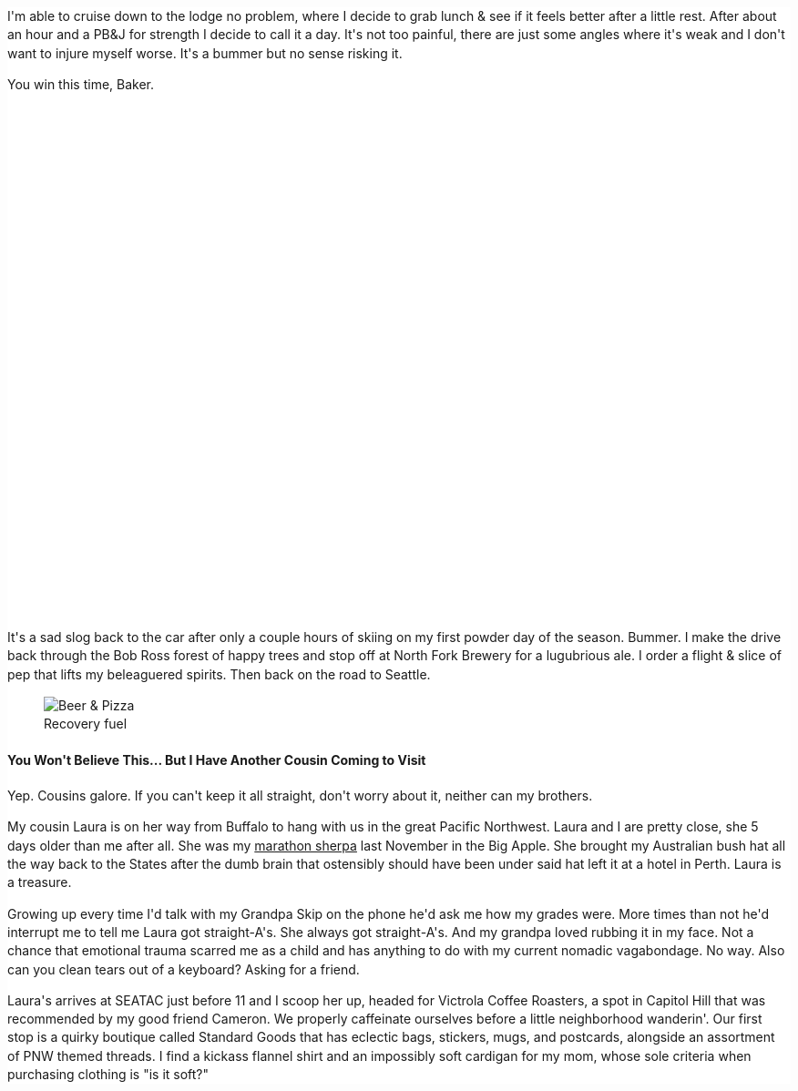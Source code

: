 I'm able to cruise down to the lodge no problem, where I decide to grab lunch &
see if it feels better after a little rest. After about an hour and a PB&J for
strength I decide to call it a day. It's not too painful, there are just some
angles where it's weak and I don't want to injure myself worse. It's a bummer
but no sense risking it.

You win this time, Baker.

<div style="width:100%;height:0;padding-bottom:65%;position:relative;">
	<iframe src="https://giphy.com/embed/Owo5oEtG9OgYU" width="100%" height="100%" style="position:absolute" frameBorder="0" class="giphy-embed" allowFullScreen></iframe>
</div>

It's a sad slog back to the car after only a couple hours of skiing on my first
powder day of the season. Bummer. I make the drive back through the Bob Ross
forest of happy trees and stop off at North Fork Brewery for a lugubrious ale. I
order a flight & slice of pep that lifts my beleaguered spirits. Then back on
the road to Seattle.

<figure class="figure">
  <img class="figure-img img-fluid mt-2 rounded" src="/theme/images/traveler/2022_01-ski_trip/sea_baker_pie.JPEG" alt="Beer & Pizza">
  <figcaption class="figure-caption">Recovery fuel</figcaption>
</figure>

<h4 class="article-subheader" id="laura">You Won't Believe This... But I Have Another
Cousin Coming to Visit</h4>
Yep. Cousins galore. If you can't keep it all straight, don't worry about it,
neither can my brothers.

My cousin Laura is on her way from Buffalo to hang with us in the great Pacific
Northwest. Laura and I are pretty close, she 5 days older than me after all. She
was my
<a href="/traveler/2021_11-nyc_marathon.html?id=logistics" target="_blank" rel="noopener noreferrer">marathon sherpa</a>
last November in the Big Apple. She brought my Australian bush hat all the way
back to the States after the dumb brain that ostensibly should have been under
said hat left it at a hotel in Perth. Laura is a treasure.

Growing up every time I'd talk with my Grandpa Skip on the phone he'd ask me how
my grades were. More times than not he'd interrupt me to tell me Laura got
straight-A's. She always got straight-A's. And my grandpa loved rubbing it in my
face. Not a chance that emotional trauma scarred me as a child and has anything
to do with my current nomadic vagabondage. No way. Also can you clean tears out
of a keyboard? Asking for a friend.

Laura's arrives at SEATAC just before 11 and I scoop her up, headed for Victrola
Coffee Roasters, a spot in Capitol Hill that was recommended by my good friend
Cameron. We properly
caffeinate ourselves before a little neighborhood wanderin'. Our first stop is
a quirky boutique called Standard Goods that has eclectic bags, stickers, mugs,
and postcards, alongside an assortment of PNW themed threads. I find a kickass
flannel shirt and an impossibly soft cardigan for my mom, whose sole criteria
when purchasing clothing is "is it soft?"
